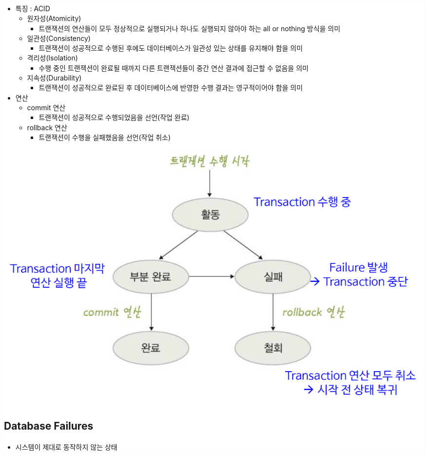 - 특징 : ACID
    - 원자성(Atomicity)
        - 트랜잭션의 연산들이 모두 정상적으로 실행되거나 하나도 실행되지 않아야 하는 all or nothing 방식을 의미
    - 일관성(Consistency)
        - 트랜잭션이 성공적으로 수행된 후에도 데이터베이스가 일관성 있는 상태를 유지해야 함을 의미
    - 격리성(Isolation)
        - 수행 중인 트랜잭션이 완료될 때까지 다른 트랜잭션들이 중간 연산 결과에 접근할 수 없음을 의미
    - 지속성(Durability)
        - 트랜잭션이 성공적으로 완료된 후 데이터베이스에 반영한 수행 결과는 영구적이어야 함을 의미
- 연산
    - commit 연산
        - 트랜잭션이 성공적으로 수행되었음을 선언(작업 완료)
    - rollback 연산
        - 트랜잭션이 수행을 실패했음을 선언(작업 취소)

![Untitled](./img/Untitled%2073.png)

## Database Failures

- 시스템이 제대로 동작하지 않는 상태
    